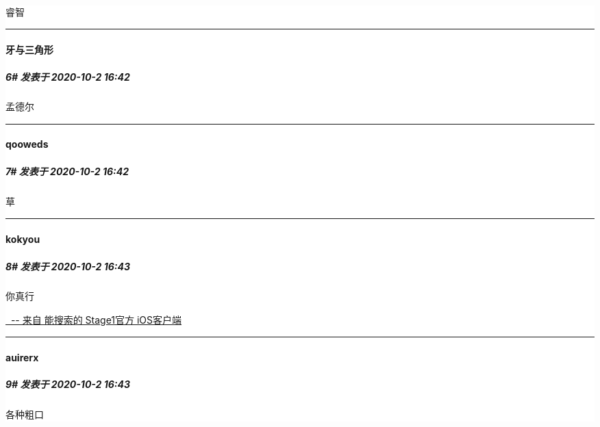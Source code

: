 


睿智







-----

####  牙与三角形  
##### 6#       发表于 2020-10-2 16:42




孟德尔







-----

####  qooweds  
##### 7#       发表于 2020-10-2 16:42




草







-----

####  kokyou  
##### 8#       发表于 2020-10-2 16:43




你真行

[  -- 来自 能搜索的 Stage1官方 iOS客户端](https://itunes.apple.com/fi/app/saraba1st/id1221237470?mt=8)







-----

####  auirerx  
##### 9#       发表于 2020-10-2 16:43




各种粗口
